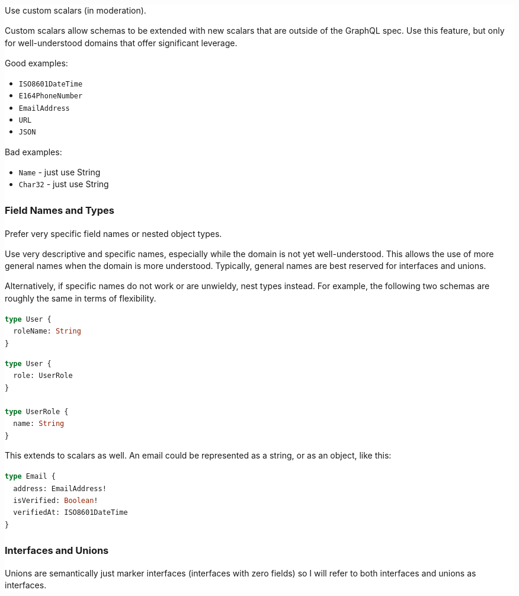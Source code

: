 Use custom scalars (in moderation).

Custom scalars allow schemas to be extended with new scalars that are outside of the GraphQL spec. Use this feature, but only for well-understood domains that offer significant leverage.

Good examples:
- `ISO8601DateTime`
- `E164PhoneNumber`
- `EmailAddress`
- `URL`
- `JSON`

Bad examples:
- `Name` - just use String
- `Char32` - just use String

### Field Names and Types

Prefer very specific field names or nested object types.

Use very descriptive and specific names, especially while the domain is not yet well-understood. This allows the use of more general names when the domain is more understood. Typically, general names are best reserved for interfaces and unions.

Alternatively, if specific names do not work or are unwieldy, nest types instead. For example, the following two schemas are roughly the same in terms of flexibility.

```graphql
type User {
  roleName: String
}
```

```graphql
type User {
  role: UserRole
}

type UserRole {
  name: String
}
```

This extends to scalars as well. An email could be represented as a string, or as an object, like this:

```graphql
type Email {
  address: EmailAddress!
  isVerified: Boolean!
  verifiedAt: ISO8601DateTime
}
```
### Interfaces and Unions

Unions are semantically just marker interfaces (interfaces with zero fields) so I will refer to both interfaces and unions as interfaces.
